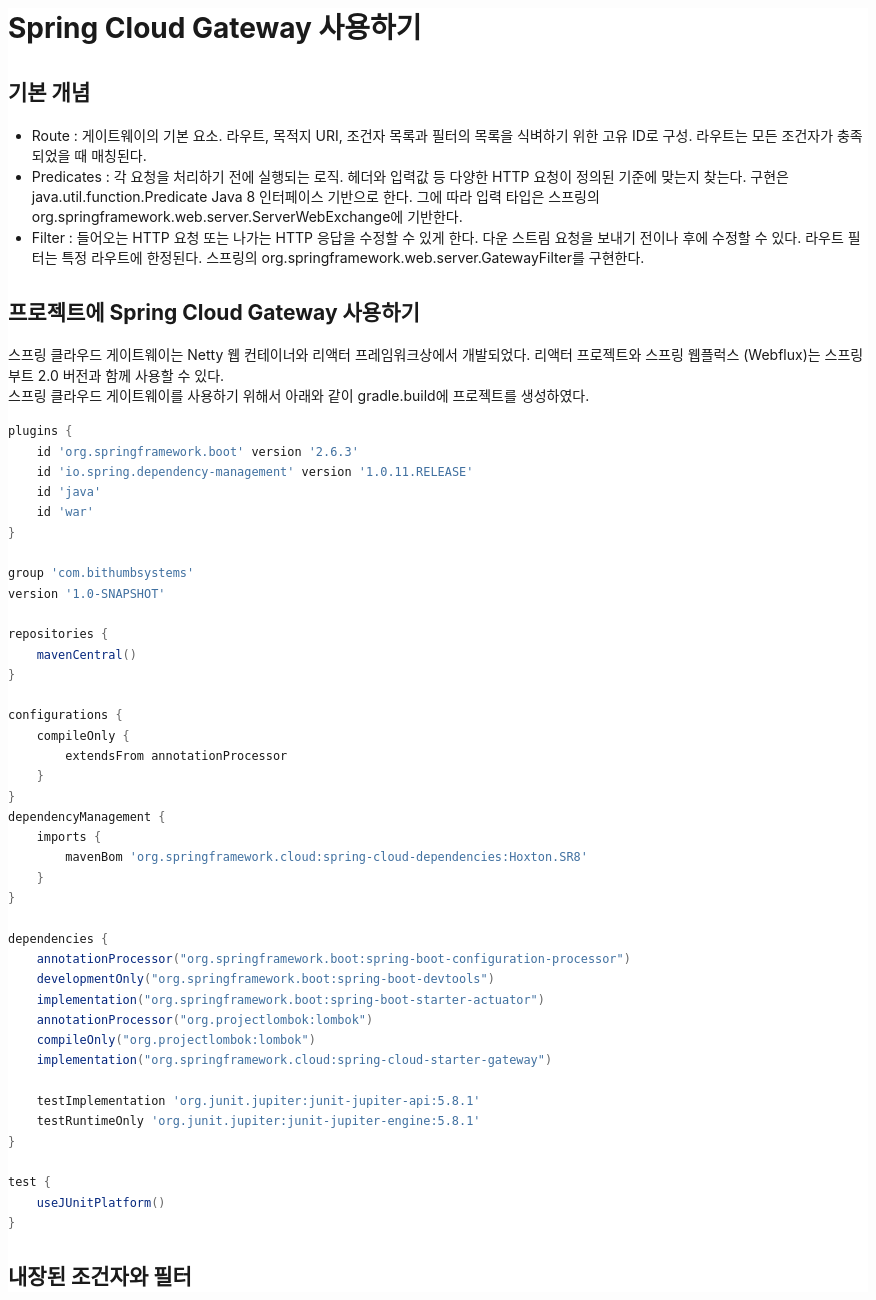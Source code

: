 # Spring Cloud Gateway 사용하기
## 기본 개념
- Route : 게이트웨이의 기본 요소. 라우트, 목적지 URI, 조건자 목록과 필터의 목록을 식벼하기 위한 고유 ID로 구성. 라우트는 모든 조건자가 충족되었을 때 매칭된다.
- Predicates : 각 요청을 처리하기 전에 실행되는 로직. 헤더와 입력값 등 다양한 HTTP 요청이 정의된 기준에 맞는지 찾는다. 구현은 java.util.function.Predicate<T> Java 8 인터페이스 기반으로 한다. 그에 따라 입력 타입은 스프링의 org.springframework.web.server.ServerWebExchange에 기반한다.
- Filter : 들어오는 HTTP 요청 또는 나가는 HTTP 응답을 수정할 수 있게 한다. 다운 스트림 요청을 보내기 전이나 후에 수정할 수 있다. 라우트 필터는 특정 라우트에 한정된다. 스프링의 org.springframework.web.server.GatewayFilter를 구현한다.   

## 프로젝트에 Spring Cloud Gateway 사용하기 
스프링 클라우드 게이트웨이는 Netty 웹 컨테이너와 리액터 프레임워크상에서 개발되었다. 리액터 프로젝트와 스프링 웹플럭스 (Webflux)는 스프링 부트 2.0 버전과 함께 사용할 수 있다.   
스프링 클라우드 게이트웨이를 사용하기 위해서 아래와 같이 gradle.build에 프로젝트를 생성하였다.   
```groovy
plugins {
    id 'org.springframework.boot' version '2.6.3'
    id 'io.spring.dependency-management' version '1.0.11.RELEASE'
    id 'java'
    id 'war'
}

group 'com.bithumbsystems'
version '1.0-SNAPSHOT'

repositories {
    mavenCentral()
}

configurations {
    compileOnly {
        extendsFrom annotationProcessor
    }
}
dependencyManagement {
    imports {
        mavenBom 'org.springframework.cloud:spring-cloud-dependencies:Hoxton.SR8'
    }
}

dependencies {
    annotationProcessor("org.springframework.boot:spring-boot-configuration-processor")
    developmentOnly("org.springframework.boot:spring-boot-devtools")
    implementation("org.springframework.boot:spring-boot-starter-actuator")
    annotationProcessor("org.projectlombok:lombok")
    compileOnly("org.projectlombok:lombok")
    implementation("org.springframework.cloud:spring-cloud-starter-gateway")

    testImplementation 'org.junit.jupiter:junit-jupiter-api:5.8.1'
    testRuntimeOnly 'org.junit.jupiter:junit-jupiter-engine:5.8.1'
}

test {
    useJUnitPlatform()
}
```
## 내장된 조건자와 필터